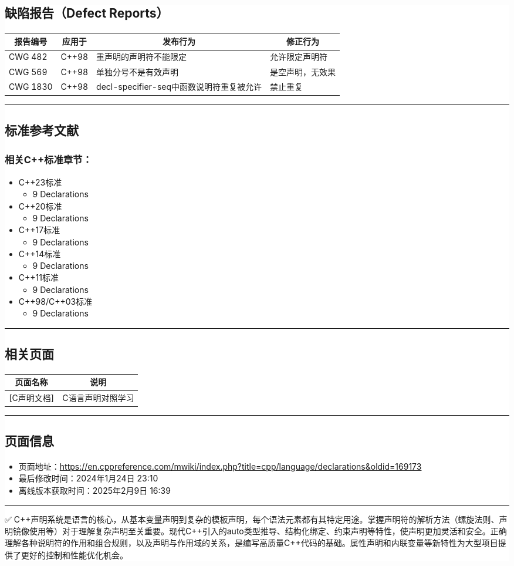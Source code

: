
## 缺陷报告（Defect Reports）

| 报告编号 | 应用于 | 发布行为 | 修正行为 |
|----------|--------|----------|----------|
| CWG 482 | C++98 | 重声明的声明符不能限定 | 允许限定声明符 |
| CWG 569 | C++98 | 单独分号不是有效声明 | 是空声明，无效果 |
| CWG 1830 | C++98 | decl-specifier-seq中函数说明符重复被允许 | 禁止重复 |

---

## 标准参考文献

### 相关C++标准章节：

- C++23标准
  - 9 Declarations
- C++20标准
  - 9 Declarations
- C++17标准
  - 9 Declarations
- C++14标准
  - 9 Declarations
- C++11标准
  - 9 Declarations
- C++98/C++03标准
  - 9 Declarations

---

## 相关页面

| 页面名称 | 说明 |
|----------|------|
| [C声明文档] | C语言声明对照学习 |

---

## 页面信息

- 页面地址：<https://en.cppreference.com/mwiki/index.php?title=cpp/language/declarations&oldid=169173>
- 最后修改时间：2024年1月24日 23:10
- 离线版本获取时间：2025年2月9日 16:39

---

✅ C++声明系统是语言的核心，从基本变量声明到复杂的模板声明，每个语法元素都有其特定用途。掌握声明符的解析方法（螺旋法则、声明镜像使用等）对于理解复杂声明至关重要。现代C++引入的auto类型推导、结构化绑定、约束声明等特性，使声明更加灵活和安全。正确理解各种说明符的作用和组合规则，以及声明与作用域的关系，是编写高质量C++代码的基础。属性声明和内联变量等新特性为大型项目提供了更好的控制和性能优化机会。